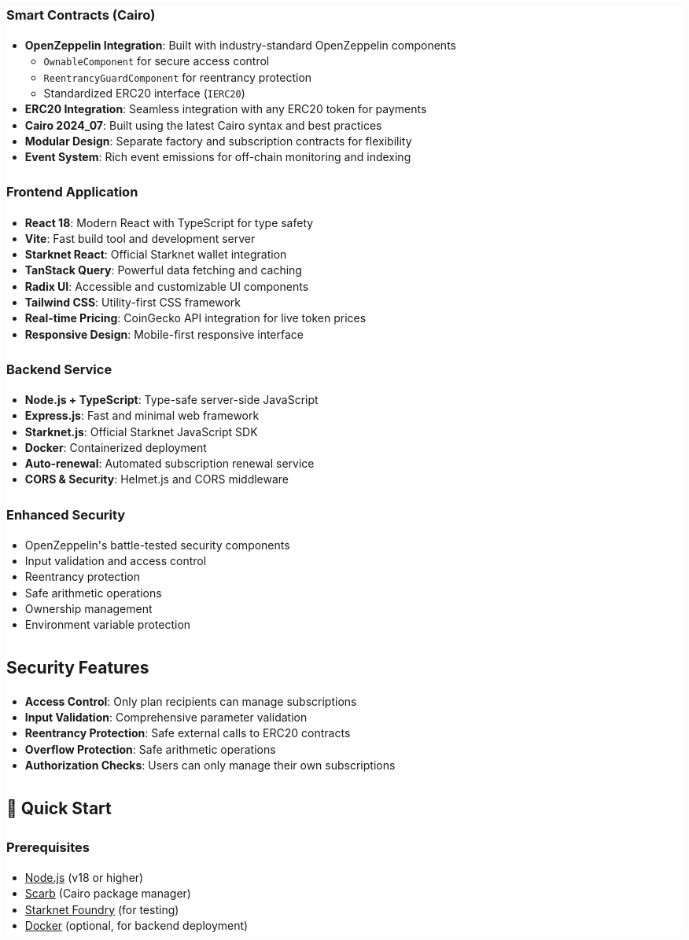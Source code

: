 ### Smart Contracts (Cairo)
- **OpenZeppelin Integration**: Built with industry-standard OpenZeppelin components
  - `OwnableComponent` for secure access control
  - `ReentrancyGuardComponent` for reentrancy protection
  - Standardized ERC20 interface (`IERC20`)
- **ERC20 Integration**: Seamless integration with any ERC20 token for payments
- **Cairo 2024_07**: Built using the latest Cairo syntax and best practices
- **Modular Design**: Separate factory and subscription contracts for flexibility
- **Event System**: Rich event emissions for off-chain monitoring and indexing

### Frontend Application
- **React 18**: Modern React with TypeScript for type safety
- **Vite**: Fast build tool and development server
- **Starknet React**: Official Starknet wallet integration
- **TanStack Query**: Powerful data fetching and caching
- **Radix UI**: Accessible and customizable UI components
- **Tailwind CSS**: Utility-first CSS framework
- **Real-time Pricing**: CoinGecko API integration for live token prices
- **Responsive Design**: Mobile-first responsive interface

### Backend Service
- **Node.js + TypeScript**: Type-safe server-side JavaScript
- **Express.js**: Fast and minimal web framework
- **Starknet.js**: Official Starknet JavaScript SDK
- **Docker**: Containerized deployment
- **Auto-renewal**: Automated subscription renewal service
- **CORS & Security**: Helmet.js and CORS middleware

### Enhanced Security
- OpenZeppelin's battle-tested security components
- Input validation and access control
- Reentrancy protection
- Safe arithmetic operations
- Ownership management
- Environment variable protection

## Security Features

- **Access Control**: Only plan recipients can manage subscriptions
- **Input Validation**: Comprehensive parameter validation
- **Reentrancy Protection**: Safe external calls to ERC20 contracts
- **Overflow Protection**: Safe arithmetic operations
- **Authorization Checks**: Users can only manage their own subscriptions

## 🚀 Quick Start

### Prerequisites

- [Node.js](https://nodejs.org/) (v18 or higher)
- [Scarb](https://docs.swmansion.com/scarb/) (Cairo package manager)
- [Starknet Foundry](https://foundry-rs.github.io/starknet-foundry/) (for testing)
- [Docker](https://www.docker.com/) (optional, for backend deployment)
